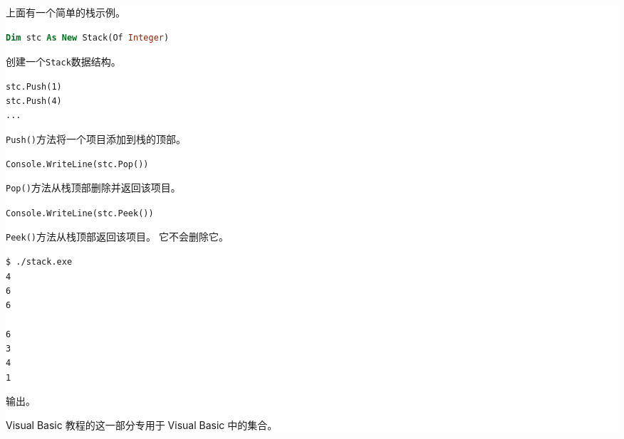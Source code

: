 上面有一个简单的栈示例。

```vb
Dim stc As New Stack(Of Integer)

```

创建一个`Stack`数据结构。

```vb
stc.Push(1)
stc.Push(4)
...

```

`Push()`方法将一个项目添加到栈的顶部。

```vb
Console.WriteLine(stc.Pop())

```

`Pop()`方法从栈顶部删除并返回该项目。

```vb
Console.WriteLine(stc.Peek())

```

`Peek()`方法从栈顶部返回该项目。 它不会删除它。

```vb
$ ./stack.exe 
4
6
6

6
3
4
1

```

输出。

Visual Basic 教程的这一部分专用于 Visual Basic 中的集合。